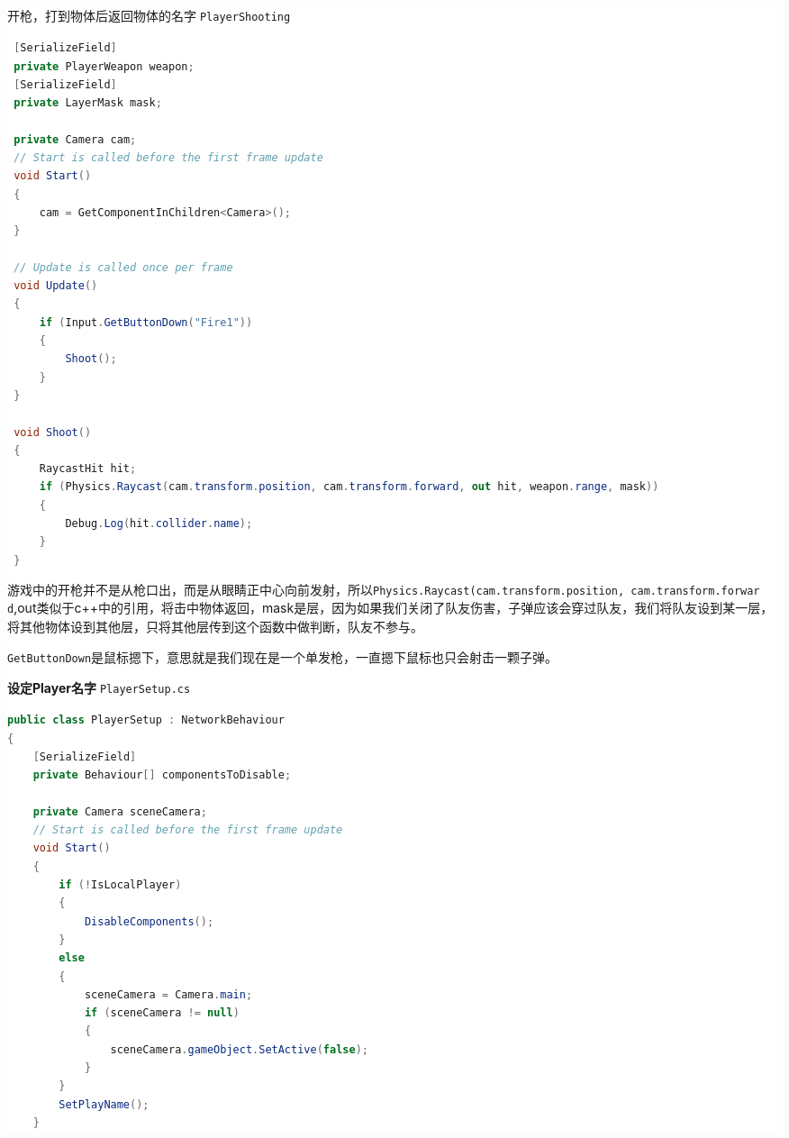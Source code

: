 开枪，打到物体后返回物体的名字
`PlayerShooting`
```cs
 [SerializeField]
 private PlayerWeapon weapon;
 [SerializeField]
 private LayerMask mask;

 private Camera cam;
 // Start is called before the first frame update
 void Start()
 {
     cam = GetComponentInChildren<Camera>();
 }

 // Update is called once per frame
 void Update()
 {
     if (Input.GetButtonDown("Fire1"))
     {
         Shoot();
     }
 }

 void Shoot()
 {
     RaycastHit hit;
     if (Physics.Raycast(cam.transform.position, cam.transform.forward, out hit, weapon.range, mask))
     {
         Debug.Log(hit.collider.name);
     }
 }
```
游戏中的开枪并不是从枪口出，而是从眼睛正中心向前发射，所以`Physics.Raycast(cam.transform.position, cam.transform.forward`,out类似于c++中的引用，将击中物体返回，mask是层，因为如果我们关闭了队友伤害，子弹应该会穿过队友，我们将队友设到某一层，将其他物体设到其他层，只将其他层传到这个函数中做判断，队友不参与。

`GetButtonDown`是鼠标摁下，意思就是我们现在是一个单发枪，一直摁下鼠标也只会射击一颗子弹。

**设定Player名字**
`PlayerSetup.cs`
```cs
public class PlayerSetup : NetworkBehaviour
{
    [SerializeField]
    private Behaviour[] componentsToDisable;

    private Camera sceneCamera;
    // Start is called before the first frame update
    void Start()
    {
        if (!IsLocalPlayer)
        {
            DisableComponents();
        }
        else
        {
            sceneCamera = Camera.main;
            if (sceneCamera != null)
            {
                sceneCamera.gameObject.SetActive(false);
            }
        }
        SetPlayName();
    }
```